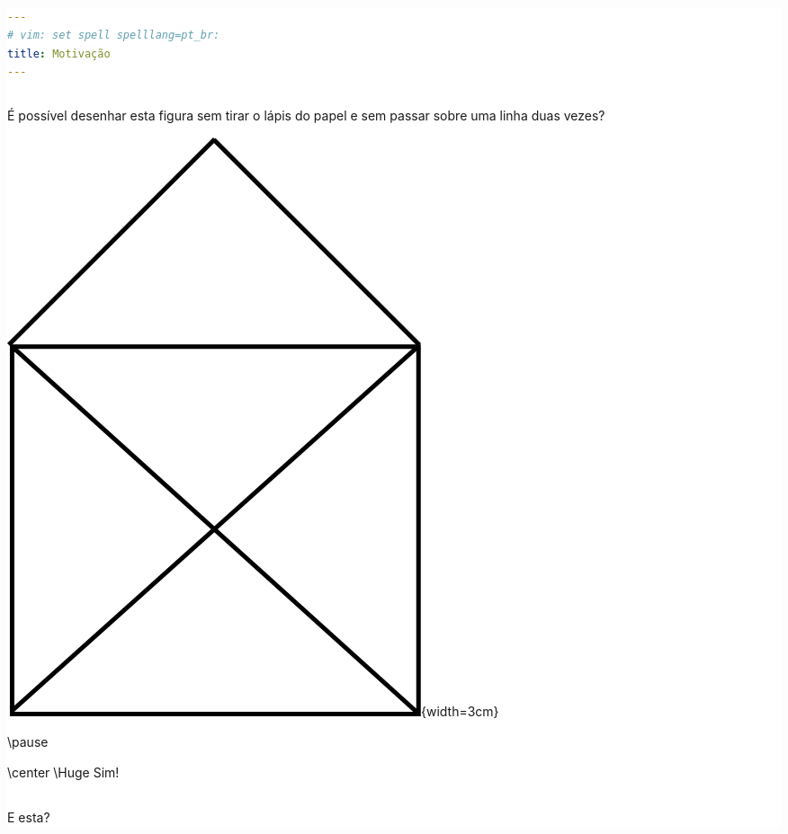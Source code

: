 ```yaml
---
# vim: set spell spelllang=pt_br:
title: Motivação
---
```


##

É possível desenhar esta figura sem tirar o lápis do papel e sem passar sobre uma linha duas vezes?

![](imagens/traco1.png){width=3cm}

\pause

\center \Huge Sim!


##

E esta?
